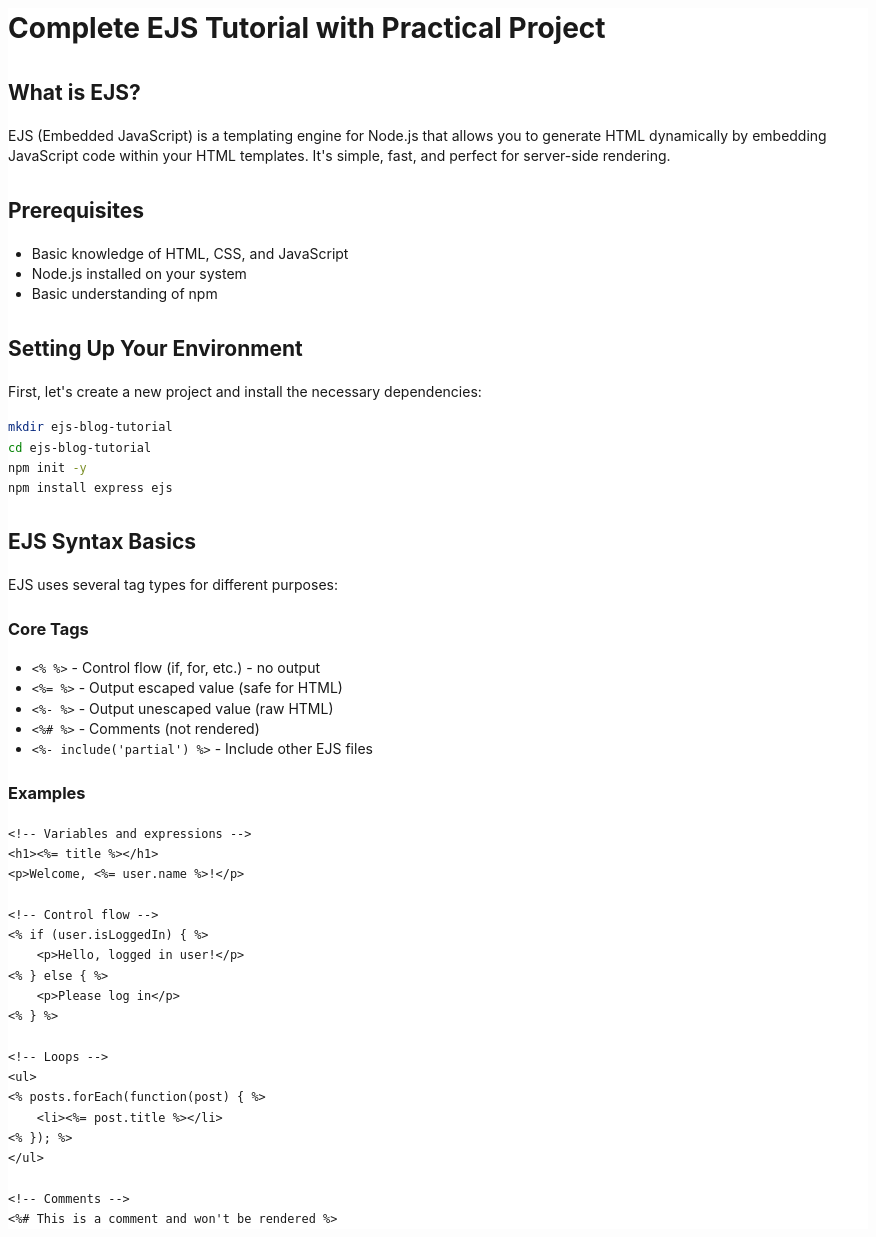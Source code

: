 # Complete EJS Tutorial with Practical Project

## What is EJS?

EJS (Embedded JavaScript) is a templating engine for Node.js that allows you to generate HTML dynamically by embedding JavaScript code within your HTML templates. It's simple, fast, and perfect for server-side rendering.

## Prerequisites

- Basic knowledge of HTML, CSS, and JavaScript
- Node.js installed on your system
- Basic understanding of npm

## Setting Up Your Environment

First, let's create a new project and install the necessary dependencies:

```bash
mkdir ejs-blog-tutorial
cd ejs-blog-tutorial
npm init -y
npm install express ejs
```

## EJS Syntax Basics

EJS uses several tag types for different purposes:

### Core Tags

- `<% %>` - Control flow (if, for, etc.) - no output
- `<%= %>` - Output escaped value (safe for HTML)
- `<%- %>` - Output unescaped value (raw HTML)
- `<%# %>` - Comments (not rendered)
- `<%- include('partial') %>` - Include other EJS files

### Examples

```ejs
<!-- Variables and expressions -->
<h1><%= title %></h1>
<p>Welcome, <%= user.name %>!</p>

<!-- Control flow -->
<% if (user.isLoggedIn) { %>
    <p>Hello, logged in user!</p>
<% } else { %>
    <p>Please log in</p>
<% } %>

<!-- Loops -->
<ul>
<% posts.forEach(function(post) { %>
    <li><%= post.title %></li>
<% }); %>
</ul>

<!-- Comments -->
<%# This is a comment and won't be rendered %>
```
